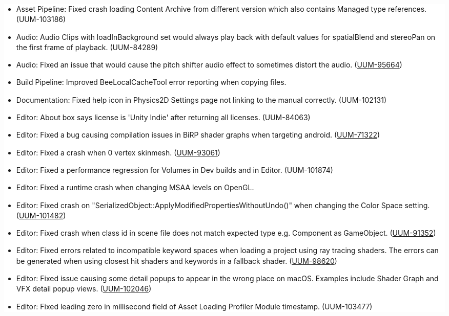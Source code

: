 - Asset Pipeline: Fixed crash loading Content Archive from different version which also contains Managed type references.
    (UUM-103186)

- Audio: Audio Clips with loadInBackground set would always play back with default values for spatialBlend and stereoPan on the first frame of playback.
    (UUM-84289)

- Audio: Fixed an issue that would cause the pitch shifter audio effect to sometimes distort the audio.
    ([UUM-95664](https://issuetracker.unity3d.com/issues/a-distorted-audio-clip-is-played-when-transitioning-to-another-audio-clip-using-pitch-shifter-audio-effect))

- Build Pipeline: Improved BeeLocalCacheTool error reporting when copying files.

- Documentation: Fixed help icon in Physics2D Settings page not linking to the manual correctly.
    (UUM-102131)

- Editor: About box says license is 'Unity Indie' after returning all licenses.
    (UUM-84063)

- Editor: Fixed a bug causing compilation issues in BiRP shader graphs when targeting android.
    ([UUM-71322](https://issuetracker.unity3d.com/issues/multiple-errors-appear-when-compiling-a-shadergraph-shaders-code-in-a-specific-project))

- Editor: Fixed a crash when 0 vertex skinmesh.
    ([UUM-93061](https://issuetracker.unity3d.com/issues/crash-on-skinnedmeshrenderer-updateskinnedmeshes-when-interacting-with-the-editor-in-a-specific-scene))

- Editor: Fixed a performance regression for Volumes in Dev builds and in Editor.
    (UUM-101874)

- Editor: Fixed a runtime crash when changing MSAA levels on OpenGL.

- Editor: Fixed crash on "SerializedObject::ApplyModifiedPropertiesWithoutUndo\(\)" when changing the Color Space setting.
    ([UUM-101482](https://issuetracker.unity3d.com/issues/crash-on-serializedobject-applymodifiedpropertieswithoutundo-when-changing-the-color-space-setting))

- Editor: Fixed crash when class id in scene file does not match expected type e.g. Component as GameObject.
    ([UUM-91352](https://issuetracker.unity3d.com/issues/crash-on-malloc-internal-when-opening-a-project-after-reloading-a-scene))

- Editor: Fixed errors related to incompatible keyword spaces when loading a project using ray tracing shaders. The errors can be generated when using closest hit shaders and keywords in a fallback shader.
    ([UUM-98620](https://issuetracker.unity3d.com/issues/crash-after-the-state-comes-from-an-incompatible-keyword-space-log-when-opening-the-project))

- Editor: Fixed issue causing some detail popups to appear in the wrong place on macOS. Examples include Shader Graph and VFX detail popup views.
    ([UUM-102046](https://issuetracker.unity3d.com/issues/macos-keydownevent-dot-originalmouseposition-returns-incorrect-coordinates-when-last-focused-element-was-a-textfield-in-text-editing-mode))

- Editor: Fixed leading zero in millisecond field of Asset Loading Profiler Module timestamp.
    (UUM-103477)
